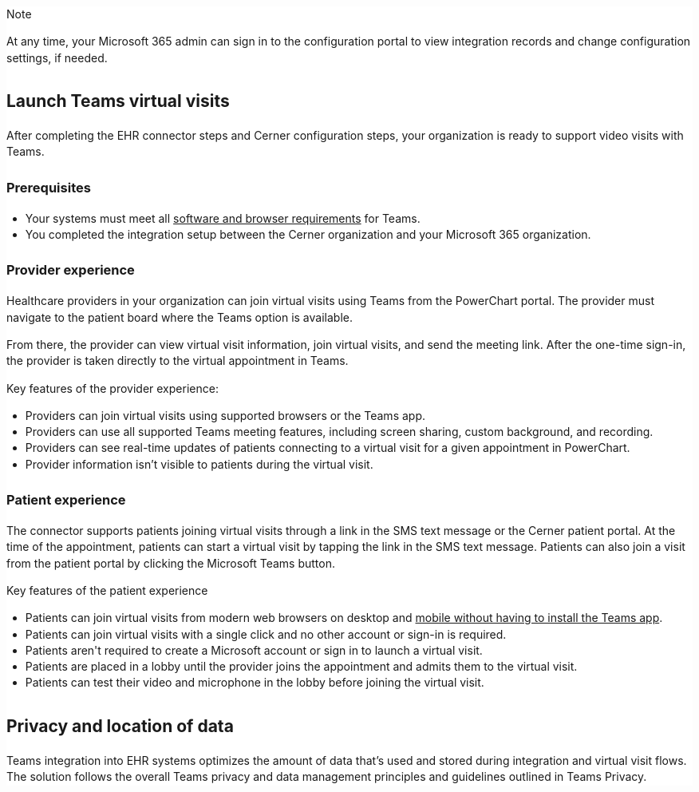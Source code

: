 > [!NOTE]
> At any time, your Microsoft 365 admin can sign in to the configuration portal to view integration records and change configuration settings, if needed.

## Launch Teams virtual visits

After completing the EHR connector steps and Cerner configuration steps, your organization is ready to support video visits with Teams.

### Prerequisites

- Your systems must meet all [software and browser requirements](../../hardware-requirements-for-the-teams-app.md) for Teams.
- You completed the integration setup between the Cerner organization and your Microsoft 365 organization.

### Provider experience

Healthcare providers in your organization can join virtual visits using Teams from the PowerChart portal. The provider must navigate to the patient board where the Teams option is available.

From there, the provider can view virtual visit information, join virtual visits, and send the meeting link. After the one-time sign-in, the provider is taken directly to the virtual appointment in Teams.

Key features of the provider experience:

- Providers can join virtual visits using supported browsers or the Teams app.
- Providers can use all supported Teams meeting features, including screen sharing, custom background, and recording.
- Providers can see real-time updates of patients connecting to a virtual visit for a given appointment in PowerChart.
- Provider information isn’t visible to patients during the virtual visit.

### Patient experience

The connector supports patients joining virtual visits through a link in the SMS text message or the Cerner patient portal. At the time of the appointment, patients can start a virtual visit by tapping the link in the SMS text message. Patients can also join a visit from the patient portal by clicking the Microsoft Teams button.

Key features of the patient experience

- Patients can join virtual visits from modern web browsers on desktop and [mobile without having to install the Teams app](../mobile-browser-join.md).
- Patients can join virtual visits with a single click and no other account or sign-in is required.
- Patients aren't required to create a Microsoft account or sign in to launch a virtual visit.
- Patients are placed in a lobby until the provider joins the appointment and admits them to the virtual visit.
- Patients can test their video and microphone in the lobby before joining the virtual visit.

## Privacy and location of data

Teams integration into EHR systems optimizes the amount of data that’s used and stored during integration and virtual visit flows. The solution follows the overall Teams privacy and data management principles and guidelines outlined in Teams Privacy.
